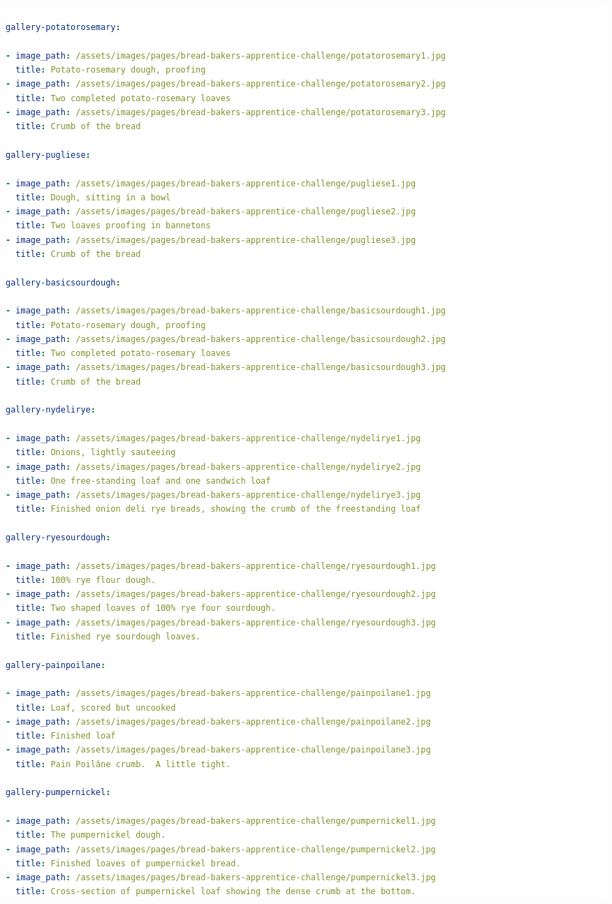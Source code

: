```yaml

gallery-potatorosemary:

- image_path: /assets/images/pages/bread-bakers-apprentice-challenge/potatorosemary1.jpg
  title: Potato-rosemary dough, proofing
- image_path: /assets/images/pages/bread-bakers-apprentice-challenge/potatorosemary2.jpg
  title: Two completed potato-rosemary loaves
- image_path: /assets/images/pages/bread-bakers-apprentice-challenge/potatorosemary3.jpg
  title: Crumb of the bread

gallery-pugliese:

- image_path: /assets/images/pages/bread-bakers-apprentice-challenge/pugliese1.jpg
  title: Dough, sitting in a bowl
- image_path: /assets/images/pages/bread-bakers-apprentice-challenge/pugliese2.jpg
  title: Two loaves proofing in bannetons
- image_path: /assets/images/pages/bread-bakers-apprentice-challenge/pugliese3.jpg
  title: Crumb of the bread

gallery-basicsourdough:

- image_path: /assets/images/pages/bread-bakers-apprentice-challenge/basicsourdough1.jpg
  title: Potato-rosemary dough, proofing
- image_path: /assets/images/pages/bread-bakers-apprentice-challenge/basicsourdough2.jpg
  title: Two completed potato-rosemary loaves
- image_path: /assets/images/pages/bread-bakers-apprentice-challenge/basicsourdough3.jpg
  title: Crumb of the bread

gallery-nydelirye:

- image_path: /assets/images/pages/bread-bakers-apprentice-challenge/nydelirye1.jpg
  title: Onions, lightly sauteeing
- image_path: /assets/images/pages/bread-bakers-apprentice-challenge/nydelirye2.jpg
  title: One free-standing loaf and one sandwich loaf
- image_path: /assets/images/pages/bread-bakers-apprentice-challenge/nydelirye3.jpg
  title: Finished onion deli rye breads, showing the crumb of the freestanding loaf

gallery-ryesourdough:

- image_path: /assets/images/pages/bread-bakers-apprentice-challenge/ryesourdough1.jpg
  title: 100% rye flour dough.
- image_path: /assets/images/pages/bread-bakers-apprentice-challenge/ryesourdough2.jpg
  title: Two shaped loaves of 100% rye four sourdough.
- image_path: /assets/images/pages/bread-bakers-apprentice-challenge/ryesourdough3.jpg
  title: Finished rye sourdough loaves.

gallery-painpoilane:

- image_path: /assets/images/pages/bread-bakers-apprentice-challenge/painpoilane1.jpg
  title: Loaf, scored but uncooked
- image_path: /assets/images/pages/bread-bakers-apprentice-challenge/painpoilane2.jpg
  title: Finished loaf
- image_path: /assets/images/pages/bread-bakers-apprentice-challenge/painpoilane3.jpg
  title: Pain Poilâne crumb.  A little tight.

gallery-pumpernickel:

- image_path: /assets/images/pages/bread-bakers-apprentice-challenge/pumpernickel1.jpg
  title: The pumpernickel dough.
- image_path: /assets/images/pages/bread-bakers-apprentice-challenge/pumpernickel2.jpg
  title: Finished loaves of pumpernickel bread.
- image_path: /assets/images/pages/bread-bakers-apprentice-challenge/pumpernickel3.jpg
  title: Cross-section of pumpernickel loaf showing the dense crumb at the bottom.
```